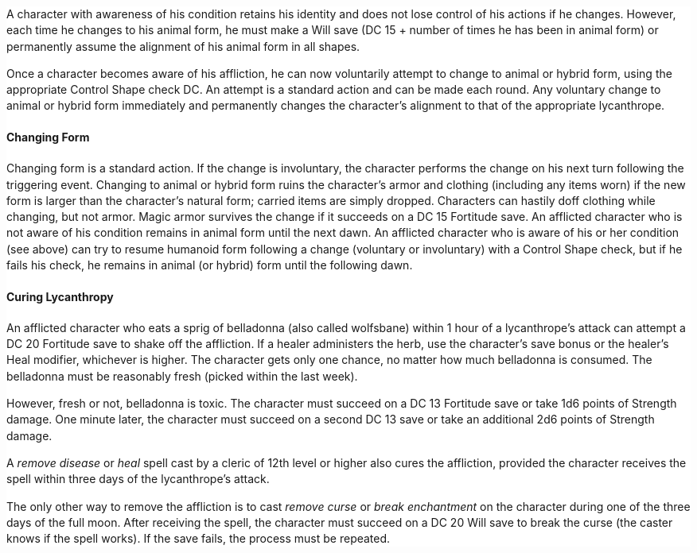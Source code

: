 A character with awareness of his condition retains his identity and
does not lose control of his actions if he changes. However, each time
he changes to his animal form, he must make a Will save (DC 15 + number
of times he has been in animal form) or permanently assume the alignment
of his animal form in all shapes.

Once a character becomes aware of his affliction, he can now voluntarily
attempt to change to animal or hybrid form, using the appropriate
Control Shape check DC. An attempt is a standard action and can be made
each round. Any voluntary change to animal or hybrid form immediately
and permanently changes the character’s alignment to that of the
appropriate lycanthrope.

#### Changing Form

Changing form is a standard action. If the change is involuntary, the
character performs the change on his next turn following the triggering
event. Changing to animal or hybrid form ruins the character’s armor and
clothing (including any items worn) if the new form is larger than the
character’s natural form; carried items are simply dropped. Characters
can hastily doff clothing while changing, but not armor. Magic armor
survives the change if it succeeds on a DC 15 Fortitude save. An
afflicted character who is not aware of his condition remains in animal
form until the next dawn. An afflicted character who is aware of his or
her condition (see above) can try to resume humanoid form following a
change (voluntary or involuntary) with a Control Shape check, but if he
fails his check, he remains in animal (or hybrid) form until the
following dawn.

#### Curing Lycanthropy

An afflicted character who eats a sprig of belladonna (also called
wolfsbane) within 1 hour of a lycanthrope’s attack can attempt a DC 20
Fortitude save to shake off the affliction. If a healer administers the
herb, use the character’s save bonus or the healer’s Heal modifier,
whichever is higher. The character gets only one chance, no matter how
much belladonna is consumed. The belladonna must be reasonably fresh
(picked within the last week).

However, fresh or not, belladonna is toxic. The character must succeed
on a DC 13 Fortitude save or take 1d6 points of Strength damage. One
minute later, the character must succeed on a second DC 13 save or take
an additional 2d6 points of Strength damage.

A *remove disease* or *heal* spell cast by a cleric of 12th level or
higher also cures the affliction, provided the character receives the
spell within three days of the lycanthrope’s attack.

The only other way to remove the affliction is to cast *remove curse* or
*break enchantment* on the character during one of the three days of the
full moon. After receiving the spell, the character must succeed on a DC
20 Will save to break the curse (the caster knows if the spell works).
If the save fails, the process must be repeated.

